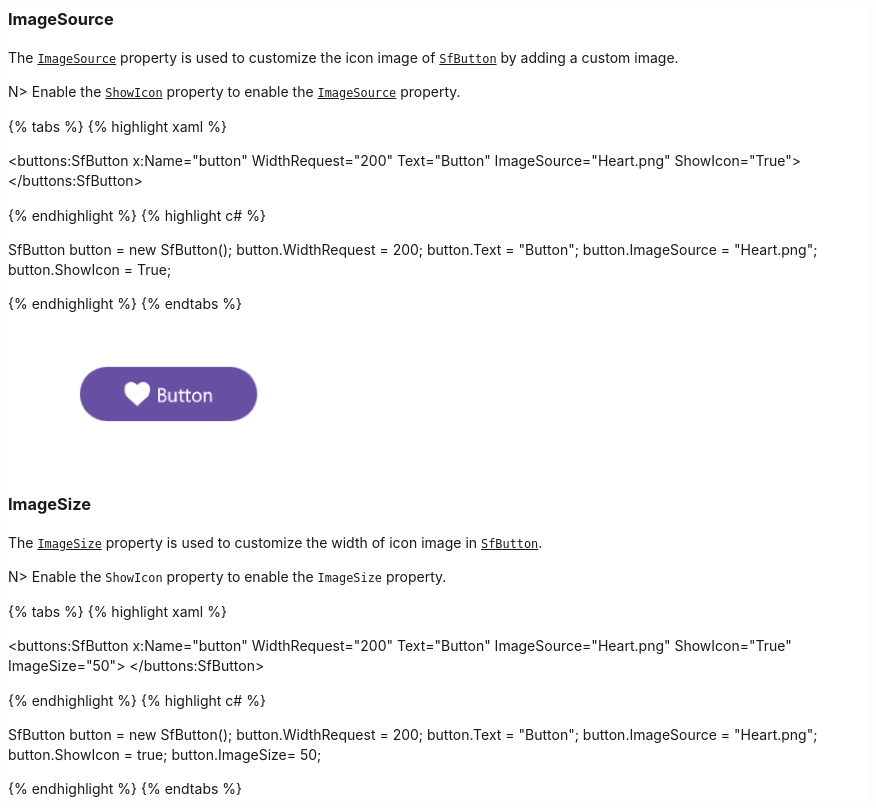 ### ImageSource

The [`ImageSource`](https://help.syncfusion.com/cr/maui/Syncfusion.Maui.Core.ButtonBase.html#Syncfusion_Maui_Core_ButtonBase_ImageSource) property is used to customize the icon image of [`SfButton`](https://help.syncfusion.com/cr/maui/Syncfusion.Maui.Buttons.SfButton.html) by adding a custom image.

N> Enable the [`ShowIcon`](https://help.syncfusion.com/cr/maui/Syncfusion.Maui.Core.ButtonBase.html#Syncfusion_Maui_Core_ButtonBase_ShowIcon) property to enable the [`ImageSource`](https://help.syncfusion.com/cr/maui/Syncfusion.Maui.Core.ButtonBase.html#Syncfusion_Maui_Core_ButtonBase_ImageSource) property. 

{% tabs %}
{% highlight xaml %}

<buttons:SfButton x:Name="button" WidthRequest="200" Text="Button" ImageSource="Heart.png" ShowIcon="True">
</buttons:SfButton>

{% endhighlight %}
{% highlight c# %}

SfButton button = new SfButton();
button.WidthRequest = 200;
button.Text = "Button";
button.ImageSource = "Heart.png";
button.ShowIcon = True;

{% endhighlight %}
{% endtabs %}

![SfButton with image with content](images/customization-images/Button_icon.png)

### ImageSize

The [`ImageSize`](https://help.syncfusion.com/cr/maui/Syncfusion.Maui.Core.ButtonBase.html#Syncfusion_Maui_Core_ButtonBase_ImageSize) property is used to customize the width of icon image in [`SfButton`](https://help.syncfusion.com/cr/maui/Syncfusion.Maui.Buttons.SfButton.html).

N> Enable the `ShowIcon` property to enable the `ImageSize` property.

{% tabs %}
{% highlight xaml %}

<buttons:SfButton x:Name="button" WidthRequest="200" Text="Button" ImageSource="Heart.png" ShowIcon="True" ImageSize="50">
</buttons:SfButton>

{% endhighlight %}
{% highlight c# %}

SfButton button = new SfButton();
button.WidthRequest = 200;
button.Text = "Button";
button.ImageSource = "Heart.png";
button.ShowIcon = true;
button.ImageSize= 50;

{% endhighlight %}
{% endtabs %}

